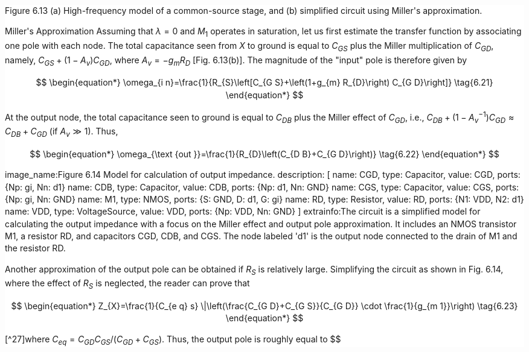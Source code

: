 Figure 6.13 (a) High-frequency model of a common-source stage, and (b) simplified circuit using Miller's approximation.

Miller's Approximation Assuming that $\lambda=0$ and $M_{1}$ operates in saturation, let us first estimate the transfer function by associating one pole with each node. The total capacitance seen from $X$ to ground is equal to $C_{G S}$ plus the Miller multiplication of $C_{G D}$, namely, $C_{G S}+\left(1-A_{v}\right) C_{G D}$, where $A_{v}=-g_{m} R_{D}$ [Fig. 6.13(b)]. The magnitude of the "input" pole is therefore given by

$$
\begin{equation*}
\omega_{i n}=\frac{1}{R_{S}\left[C_{G S}+\left(1+g_{m} R_{D}\right) C_{G D}\right]} \tag{6.21}
\end{equation*}
$$

At the output node, the total capacitance seen to ground is equal to $C_{D B}$ plus the Miller effect of $C_{G D}$, i.e., $C_{D B}+\left(1-A_{v}^{-1}\right) C_{G D} \approx C_{D B}+C_{G D}$ (if $\left.A_{v} \gg 1\right)$. Thus,

$$
\begin{equation*}
\omega_{\text {out }}=\frac{1}{R_{D}\left(C_{D B}+C_{G D}\right)} \tag{6.22}
\end{equation*}
$$

image_name:Figure 6.14 Model for calculation of output impedance.
description:
[
name: CGD, type: Capacitor, value: CGD, ports: {Np: gi, Nn: d1}
name: CDB, type: Capacitor, value: CDB, ports: {Np: d1, Nn: GND}
name: CGS, type: Capacitor, value: CGS, ports: {Np: gi, Nn: GND}
name: M1, type: NMOS, ports: {S: GND, D: d1, G: gi}
name: RD, type: Resistor, value: RD, ports: {N1: VDD, N2: d1}
name: VDD, type: VoltageSource, value: VDD, ports: {Np: VDD, Nn: GND}
]
extrainfo:The circuit is a simplified model for calculating the output impedance with a focus on the Miller effect and output pole approximation. It includes an NMOS transistor M1, a resistor RD, and capacitors CGD, CDB, and CGS. The node labeled 'd1' is the output node connected to the drain of M1 and the resistor RD.

Another approximation of the output pole can be obtained if $R_{S}$ is relatively large. Simplifying the circuit as shown in Fig. 6.14, where the effect of $R_{S}$ is neglected, the reader can prove that

$$
\begin{equation*}
Z_{X}=\frac{1}{C_{e q} s} \|\left(\frac{C_{G D}+C_{G S}}{C_{G D}} \cdot \frac{1}{g_{m 1}}\right) \tag{6.23}
\end{equation*}
$$

[^27]where $C_{e q}=C_{G D} C_{G S} /\left(C_{G D}+C_{G S}\right)$. Thus, the output pole is roughly equal to
\$\$
